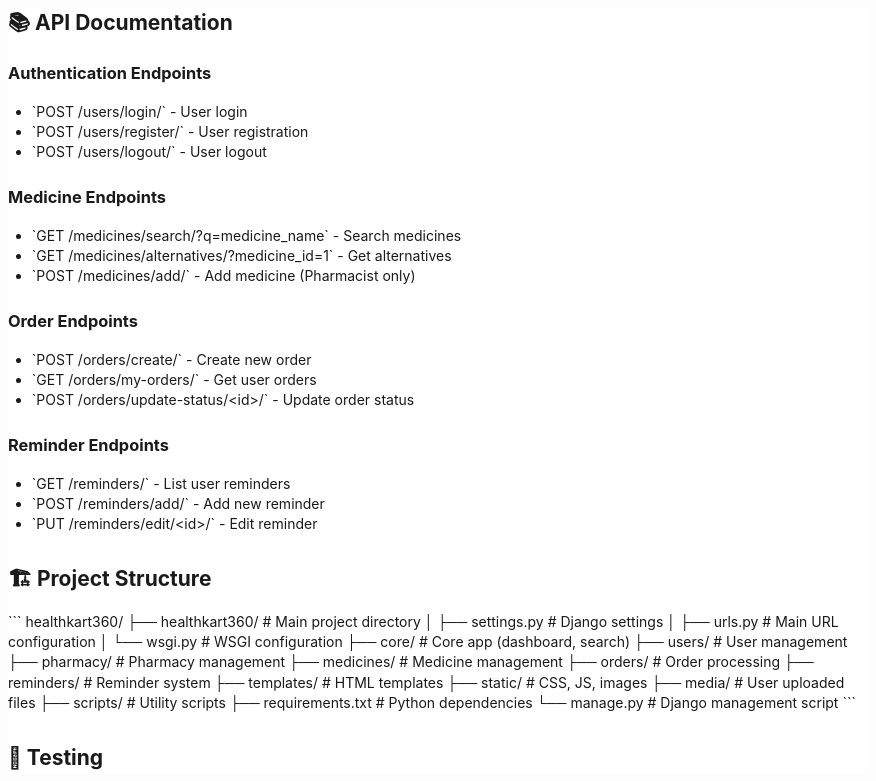 ## 📚 API Documentation

### Authentication Endpoints

- \`POST /users/login/\` - User login
- \`POST /users/register/\` - User registration
- \`POST /users/logout/\` - User logout

### Medicine Endpoints

- \`GET /medicines/search/?q=medicine_name\` - Search medicines
- \`GET /medicines/alternatives/?medicine_id=1\` - Get alternatives
- \`POST /medicines/add/\` - Add medicine (Pharmacist only)

### Order Endpoints

- \`POST /orders/create/\` - Create new order
- \`GET /orders/my-orders/\` - Get user orders
- \`POST /orders/update-status/\<id\>/\` - Update order status

### Reminder Endpoints

- \`GET /reminders/\` - List user reminders
- \`POST /reminders/add/\` - Add new reminder
- \`PUT /reminders/edit/\<id\>/\` - Edit reminder

## 🏗️ Project Structure

\`\`\`
healthkart360/
├── healthkart360/          # Main project directory
│   ├── settings.py         # Django settings
│   ├── urls.py            # Main URL configuration
│   └── wsgi.py            # WSGI configuration
├── core/                  # Core app (dashboard, search)
├── users/                 # User management
├── pharmacy/              # Pharmacy management
├── medicines/             # Medicine management
├── orders/                # Order processing
├── reminders/             # Reminder system
├── templates/             # HTML templates
├── static/                # CSS, JS, images
├── media/                 # User uploaded files
├── scripts/               # Utility scripts
├── requirements.txt       # Python dependencies
└── manage.py             # Django management script
\`\`\`

## 🧪 Testing
